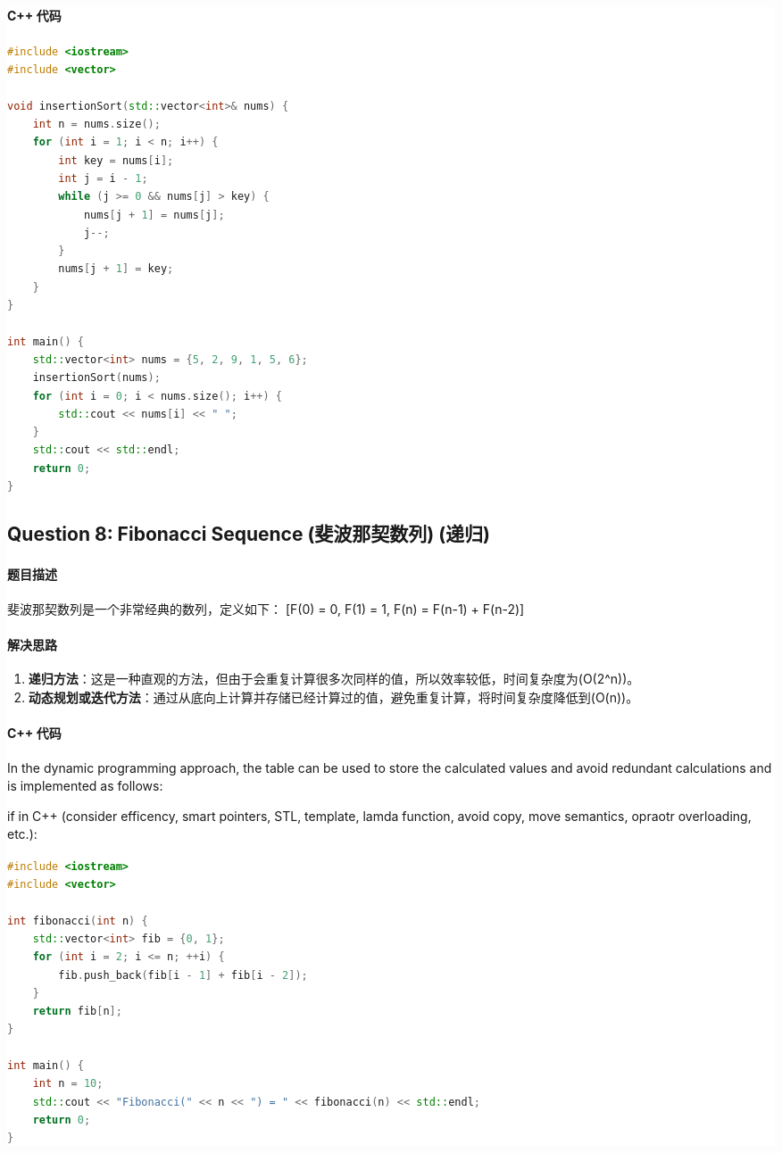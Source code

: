 #### C++ 代码
```cpp
#include <iostream>
#include <vector>

void insertionSort(std::vector<int>& nums) {
    int n = nums.size();
    for (int i = 1; i < n; i++) {
        int key = nums[i];
        int j = i - 1;
        while (j >= 0 && nums[j] > key) {
            nums[j + 1] = nums[j];
            j--;
        }
        nums[j + 1] = key;
    }
}

int main() {
    std::vector<int> nums = {5, 2, 9, 1, 5, 6};
    insertionSort(nums);
    for (int i = 0; i < nums.size(); i++) {
        std::cout << nums[i] << " ";
    }
    std::cout << std::endl;
    return 0;
}
```
## Question 8: Fibonacci Sequence (斐波那契数列) (递归)
#### 题目描述
斐波那契数列是一个非常经典的数列，定义如下：
\[F(0) = 0, F(1) = 1, F(n) = F(n-1) + F(n-2)\]

#### 解决思路
1. **递归方法**：这是一种直观的方法，但由于会重复计算很多次同样的值，所以效率较低，时间复杂度为\(O(2^n)\)。
2. **动态规划或迭代方法**：通过从底向上计算并存储已经计算过的值，避免重复计算，将时间复杂度降低到\(O(n)\)。

#### C++ 代码
In the dynamic programming approach, the table can be used to store the calculated values and avoid redundant calculations and is implemented as follows:

if in C++ (consider efficency, smart pointers, STL, template, lamda function, avoid copy, move semantics, opraotr overloading, etc.):
```cpp
#include <iostream>
#include <vector>

int fibonacci(int n) {
    std::vector<int> fib = {0, 1};
    for (int i = 2; i <= n; ++i) {
        fib.push_back(fib[i - 1] + fib[i - 2]);
    }
    return fib[n];
}

int main() {
    int n = 10;
    std::cout << "Fibonacci(" << n << ") = " << fibonacci(n) << std::endl;
    return 0;
}
```
